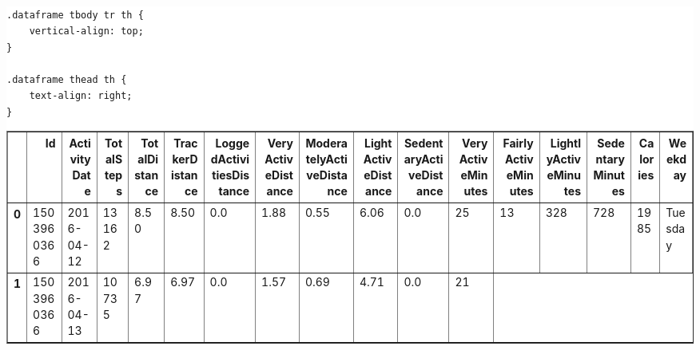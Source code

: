    .dataframe tbody tr th {
        vertical-align: top;
    }

    .dataframe thead th {
        text-align: right;
    }

</style>
<table border="1" class="dataframe">
  <thead>
    <tr style="text-align: right;">
      <th></th>
      <th>Id</th>
      <th>ActivityDate</th>
      <th>TotalSteps</th>
      <th>TotalDistance</th>
      <th>TrackerDistance</th>
      <th>LoggedActivitiesDistance</th>
      <th>VeryActiveDistance</th>
      <th>ModeratelyActiveDistance</th>
      <th>LightActiveDistance</th>
      <th>SedentaryActiveDistance</th>
      <th>VeryActiveMinutes</th>
      <th>FairlyActiveMinutes</th>
      <th>LightlyActiveMinutes</th>
      <th>SedentaryMinutes</th>
      <th>Calories</th>
      <th>Weekday</th>
    </tr>
  </thead>
  <tbody>
    <tr>
      <th>0</th>
      <td>1503960366</td>
      <td>2016-04-12</td>
      <td>13162</td>
      <td>8.50</td>
      <td>8.50</td>
      <td>0.0</td>
      <td>1.88</td>
      <td>0.55</td>
      <td>6.06</td>
      <td>0.0</td>
      <td>25</td>
      <td>13</td>
      <td>328</td>
      <td>728</td>
      <td>1985</td>
      <td>Tuesday</td>
    </tr>
    <tr>
      <th>1</th>
      <td>1503960366</td>
      <td>2016-04-13</td>
      <td>10735</td>
      <td>6.97</td>
      <td>6.97</td>
      <td>0.0</td>
      <td>1.57</td>
      <td>0.69</td>
      <td>4.71</td>
      <td>0.0</td>
      <td>21</td>